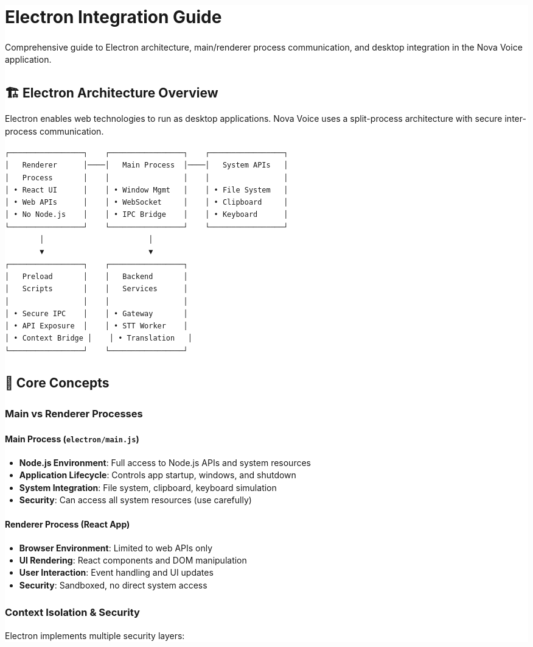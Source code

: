 # Electron Integration Guide

Comprehensive guide to Electron architecture, main/renderer process communication, and desktop integration in the Nova Voice application.

## 🏗️ Electron Architecture Overview

Electron enables web technologies to run as desktop applications. Nova Voice uses a split-process architecture with secure inter-process communication.

```
┌─────────────────┐    ┌─────────────────┐    ┌─────────────────┐
│   Renderer      │────│   Main Process  │────│   System APIs   │
│   Process       │    │                 │    │                 │
│ • React UI      │    │ • Window Mgmt   │    │ • File System   │
│ • Web APIs      │    │ • WebSocket     │    │ • Clipboard     │
│ • No Node.js    │    │ • IPC Bridge    │    │ • Keyboard      │
└─────────────────┘    └─────────────────┘    └─────────────────┘
        │                        │
        ▼                        ▼
┌─────────────────┐    ┌─────────────────┐
│   Preload       │    │   Backend       │
│   Scripts       │    │   Services      │
│                 │    │                 │
│ • Secure IPC    │    │ • Gateway       │
│ • API Exposure  │    │ • STT Worker    │
│ • Context Bridge │    │ • Translation   │
└─────────────────┘    └─────────────────┘
```

## 🎯 Core Concepts

### Main vs Renderer Processes

#### Main Process (`electron/main.js`)
- **Node.js Environment**: Full access to Node.js APIs and system resources
- **Application Lifecycle**: Controls app startup, windows, and shutdown
- **System Integration**: File system, clipboard, keyboard simulation
- **Security**: Can access all system resources (use carefully)

#### Renderer Process (React App)
- **Browser Environment**: Limited to web APIs only
- **UI Rendering**: React components and DOM manipulation
- **User Interaction**: Event handling and UI updates
- **Security**: Sandboxed, no direct system access

### Context Isolation & Security

Electron implements multiple security layers:

